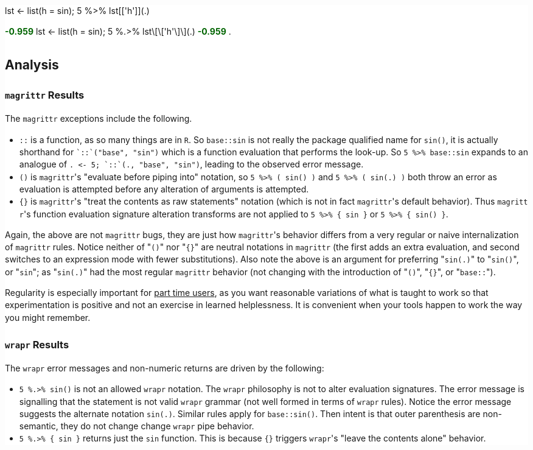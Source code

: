 lst &lt;- list(h = sin); 5 %&gt;% lst\[\['h'\]\](.)
</td>
<td style="text-align:left;width: 1.75in; ">
<span style=" font-weight: bold;    color: darkgreen;">-0.959</span>
</td>
<td style="text-align:left;width: 1.75in; ">
lst &lt;- list(h = sin); 5 %.&gt;% lst\[\['h'\]\](.)
</td>
<td style="text-align:left;width: 1.75in; ">
<span style=" font-weight: bold;    color: darkgreen;">-0.959</span>
</td>
</tr>
</tbody>
</table>
.

Analysis
--------

### `magrittr` Results

The `magrittr` exceptions include the following.

-   `::` is a function, as so many things are in `R`. So `base::sin` is not really the package qualified name for `sin()`, it is actually shorthand for `` `::`("base", "sin") `` which is a function evaluation that performs the look-up. So `5 %>% base::sin` expands to an analogue of `` . <- 5; `::`(., "base", "sin") ``, leading to the observed error message.
-   `()` is `magrittr`'s "evaluate before piping into" notation, so `5 %>% ( sin() )` and `5 %>% ( sin(.) )` both throw an error as evaluation is attempted before any alteration of arguments is attempted.
-   `{}` is `magrittr`'s "treat the contents as raw statements" notation (which is not in fact `magrittr`'s default behavior). Thus `magrittr`'s function evaluation signature alteration transforms are not applied to `5 %>% { sin }` or `5 %>% { sin() }`.

Again, the above are not `magrittr` bugs, they are just how `magrittr`'s behavior differs from a very regular or naive internalization of `magrittr` rules. Notice neither of "`()`" nor "`{}`" are neutral notations in `magrittr` (the first adds an extra evaluation, and second switches to an expression mode with fewer substitutions). Also note the above is an argument for preferring "`sin(.)`" to "`sin()`", or "`sin`"; as "`sin(.)`" had the most regular `magrittr` behavior (not changing with the introduction of "`()`", "`{}`", or "`base::`").

Regularity is especially important for [part time users](http://www.win-vector.com/blog/2017/08/lets-have-some-sympathy-for-the-part-time-r-user/), as you want reasonable variations of what is taught to work so that experimentation is positive and not an exercise in learned helplessness. It is convenient when your tools happen to work the way you might remember.

### `wrapr` Results

The `wrapr` error messages and non-numeric returns are driven by the following:

-   `5 %.>% sin()` is not an allowed `wrapr` notation. The `wrapr` philosophy is not to alter evaluation signatures. The error message is signalling that the statement is not valid `wrapr` grammar (not well formed in terms of `wrapr` rules). Notice the error message suggests the alternate notation `sin(.)`. Similar rules apply for `base::sin()`. Then intent is that outer parenthesis are non-semantic, they do not change change `wrapr` pipe behavior.
-   `5 %.>% { sin }` returns just the `sin` function. This is because `{}` triggers `wrapr`'s "leave the contents alone" behavior.
